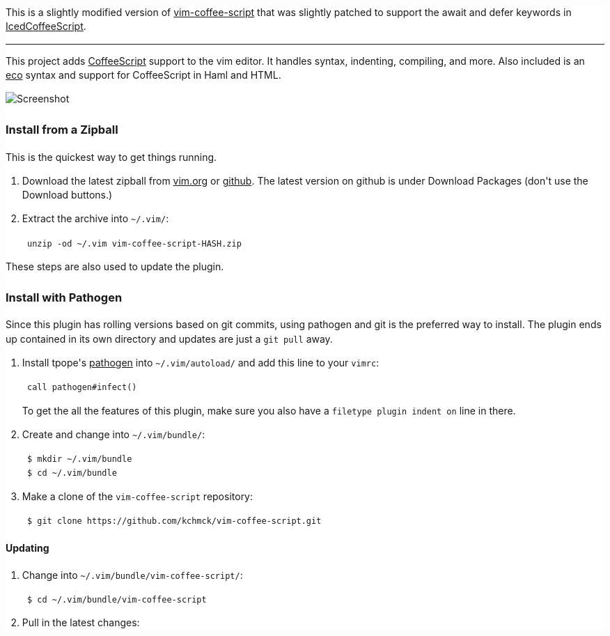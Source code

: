 This is a slightly modified version of [vim-coffee-script](https://github.com/kchmck/vim-coffee-script)
that was slightly patched to support the await and defer keywords in
[IcedCoffeeScript](http://maxtaco.github.com/coffee-script/).

----------------------

This project adds [CoffeeScript] support to the vim editor. It handles syntax,
indenting, compiling, and more. Also included is an [eco] syntax and support for
CoffeeScript in Haml and HTML.

![Screenshot](http://i.imgur.com/eUBvm.png)

[CoffeeScript]: http://jashkenas.github.com/coffee-script/
[eco]: https://github.com/sstephenson/eco

### Install from a Zipball

This is the quickest way to get things running.

1. Download the latest zipball from [vim.org][zipball-vim] or
   [github][zipball-github]. The latest version on github is under Download
   Packages (don't use the Download buttons.)

2. Extract the archive into `~/.vim/`:

        unzip -od ~/.vim vim-coffee-script-HASH.zip

These steps are also used to update the plugin.

[zipball-vim]: http://www.vim.org/scripts/script.php?script_id=3590
[zipball-github]: https://github.com/kchmck/vim-coffee-script/downloads

### Install with Pathogen

Since this plugin has rolling versions based on git commits, using pathogen and
git is the preferred way to install. The plugin ends up contained in its own
directory and updates are just a `git pull` away.

1. Install tpope's [pathogen] into `~/.vim/autoload/` and add this line to your
   `vimrc`:

        call pathogen#infect()

    To get the all the features of this plugin, make sure you also have a
    `filetype plugin indent on` line in there.

[pathogen]: http://www.vim.org/scripts/script.php?script_id=2332

2. Create and change into `~/.vim/bundle/`:

        $ mkdir ~/.vim/bundle
        $ cd ~/.vim/bundle

3. Make a clone of the `vim-coffee-script` repository:

        $ git clone https://github.com/kchmck/vim-coffee-script.git

#### Updating

1. Change into `~/.vim/bundle/vim-coffee-script/`:

        $ cd ~/.vim/bundle/vim-coffee-script

2. Pull in the latest changes:
